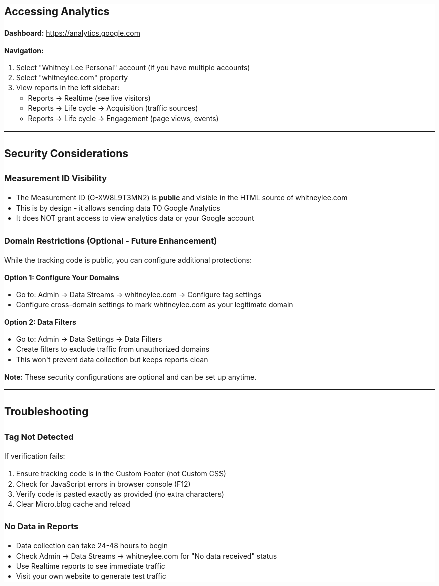 
## Accessing Analytics

**Dashboard:** https://analytics.google.com

**Navigation:**
1. Select "Whitney Lee Personal" account (if you have multiple accounts)
2. Select "whitneylee.com" property
3. View reports in the left sidebar:
   - Reports → Realtime (see live visitors)
   - Reports → Life cycle → Acquisition (traffic sources)
   - Reports → Life cycle → Engagement (page views, events)

---

## Security Considerations

### Measurement ID Visibility
- The Measurement ID (G-XW8L9T3MN2) is **public** and visible in the HTML source of whitneylee.com
- This is by design - it allows sending data TO Google Analytics
- It does NOT grant access to view analytics data or your Google account

### Domain Restrictions (Optional - Future Enhancement)
While the tracking code is public, you can configure additional protections:

**Option 1: Configure Your Domains**
- Go to: Admin → Data Streams → whitneylee.com → Configure tag settings
- Configure cross-domain settings to mark whitneylee.com as your legitimate domain

**Option 2: Data Filters**
- Go to: Admin → Data Settings → Data Filters
- Create filters to exclude traffic from unauthorized domains
- This won't prevent data collection but keeps reports clean

**Note:** These security configurations are optional and can be set up anytime.

---

## Troubleshooting

### Tag Not Detected
If verification fails:
1. Ensure tracking code is in the Custom Footer (not Custom CSS)
2. Check for JavaScript errors in browser console (F12)
3. Verify code is pasted exactly as provided (no extra characters)
4. Clear Micro.blog cache and reload

### No Data in Reports
- Data collection can take 24-48 hours to begin
- Check Admin → Data Streams → whitneylee.com for "No data received" status
- Use Realtime reports to see immediate traffic
- Visit your own website to generate test traffic

